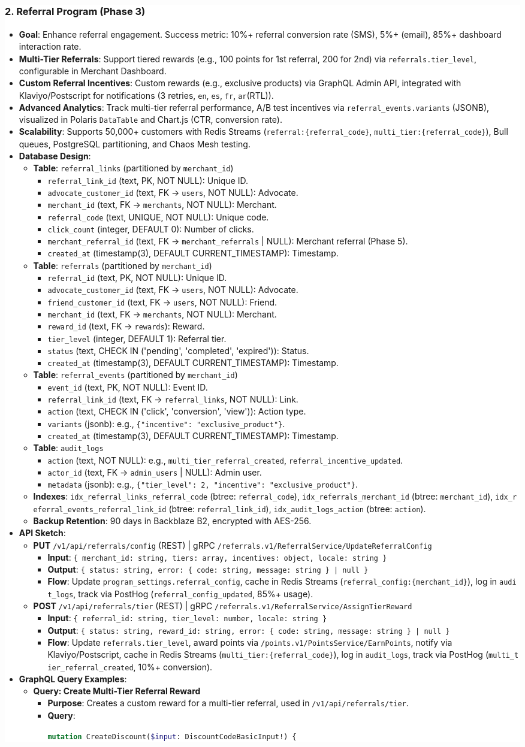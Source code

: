 ### 2. Referral Program (Phase 3)
- **Goal**: Enhance referral engagement. Success metric: 10%+ referral conversion rate (SMS), 5%+ (email), 85%+ dashboard interaction rate.
- **Multi-Tier Referrals**: Support tiered rewards (e.g., 100 points for 1st referral, 200 for 2nd) via `referrals.tier_level`, configurable in Merchant Dashboard.
- **Custom Referral Incentives**: Custom rewards (e.g., exclusive products) via GraphQL Admin API, integrated with Klaviyo/Postscript for notifications (3 retries, `en`, `es`, `fr`, `ar`(RTL)).
- **Advanced Analytics**: Track multi-tier referral performance, A/B test incentives via `referral_events.variants` (JSONB), visualized in Polaris `DataTable` and Chart.js (CTR, conversion rate).
- **Scalability**: Supports 50,000+ customers with Redis Streams (`referral:{referral_code}`, `multi_tier:{referral_code}`), Bull queues, PostgreSQL partitioning, and Chaos Mesh testing.
- **Database Design**:
  - **Table**: `referral_links` (partitioned by `merchant_id`)
    - `referral_link_id` (text, PK, NOT NULL): Unique ID.
    - `advocate_customer_id` (text, FK → `users`, NOT NULL): Advocate.
    - `merchant_id` (text, FK → `merchants`, NOT NULL): Merchant.
    - `referral_code` (text, UNIQUE, NOT NULL): Unique code.
    - `click_count` (integer, DEFAULT 0): Number of clicks.
    - `merchant_referral_id` (text, FK → `merchant_referrals` | NULL): Merchant referral (Phase 5).
    - `created_at` (timestamp(3), DEFAULT CURRENT_TIMESTAMP): Timestamp.
  - **Table**: `referrals` (partitioned by `merchant_id`)
    - `referral_id` (text, PK, NOT NULL): Unique ID.
    - `advocate_customer_id` (text, FK → `users`, NOT NULL): Advocate.
    - `friend_customer_id` (text, FK → `users`, NOT NULL): Friend.
    - `merchant_id` (text, FK → `merchants`, NOT NULL): Merchant.
    - `reward_id` (text, FK → `rewards`): Reward.
    - `tier_level` (integer, DEFAULT 1): Referral tier.
    - `status` (text, CHECK IN ('pending', 'completed', 'expired')): Status.
    - `created_at` (timestamp(3), DEFAULT CURRENT_TIMESTAMP): Timestamp.
  - **Table**: `referral_events` (partitioned by `merchant_id`)
    - `event_id` (text, PK, NOT NULL): Event ID.
    - `referral_link_id` (text, FK → `referral_links`, NOT NULL): Link.
    - `action` (text, CHECK IN ('click', 'conversion', 'view')): Action type.
    - `variants` (jsonb): e.g., `{"incentive": "exclusive_product"}`.
    - `created_at` (timestamp(3), DEFAULT CURRENT_TIMESTAMP): Timestamp.
  - **Table**: `audit_logs`
    - `action` (text, NOT NULL): e.g., `multi_tier_referral_created`, `referral_incentive_updated`.
    - `actor_id` (text, FK → `admin_users` | NULL): Admin user.
    - `metadata` (jsonb): e.g., `{"tier_level": 2, "incentive": "exclusive_product"}`.
  - **Indexes**: `idx_referral_links_referral_code` (btree: `referral_code`), `idx_referrals_merchant_id` (btree: `merchant_id`), `idx_referral_events_referral_link_id` (btree: `referral_link_id`), `idx_audit_logs_action` (btree: `action`).
  - **Backup Retention**: 90 days in Backblaze B2, encrypted with AES-256.
- **API Sketch**:
  - **PUT** `/v1/api/referrals/config` (REST) | gRPC `/referrals.v1/ReferralService/UpdateReferralConfig`
    - **Input**: `{ merchant_id: string, tiers: array, incentives: object, locale: string }`
    - **Output**: `{ status: string, error: { code: string, message: string } | null }`
    - **Flow**: Update `program_settings.referral_config`, cache in Redis Streams (`referral_config:{merchant_id}`), log in `audit_logs`, track via PostHog (`referral_config_updated`, 85%+ usage).
  - **POST** `/v1/api/referrals/tier` (REST) | gRPC `/referrals.v1/ReferralService/AssignTierReward`
    - **Input**: `{ referral_id: string, tier_level: number, locale: string }`
    - **Output**: `{ status: string, reward_id: string, error: { code: string, message: string } | null }`
    - **Flow**: Update `referrals.tier_level`, award points via `/points.v1/PointsService/EarnPoints`, notify via Klaviyo/Postscript, cache in Redis Streams (`multi_tier:{referral_code}`), log in `audit_logs`, track via PostHog (`multi_tier_referral_created`, 10%+ conversion).
- **GraphQL Query Examples**:
  - **Query: Create Multi-Tier Referral Reward**
    - **Purpose**: Creates a custom reward for a multi-tier referral, used in `/v1/api/referrals/tier`.
    - **Query**:
      ```graphql
      mutation CreateDiscount($input: DiscountCodeBasicInput!) {